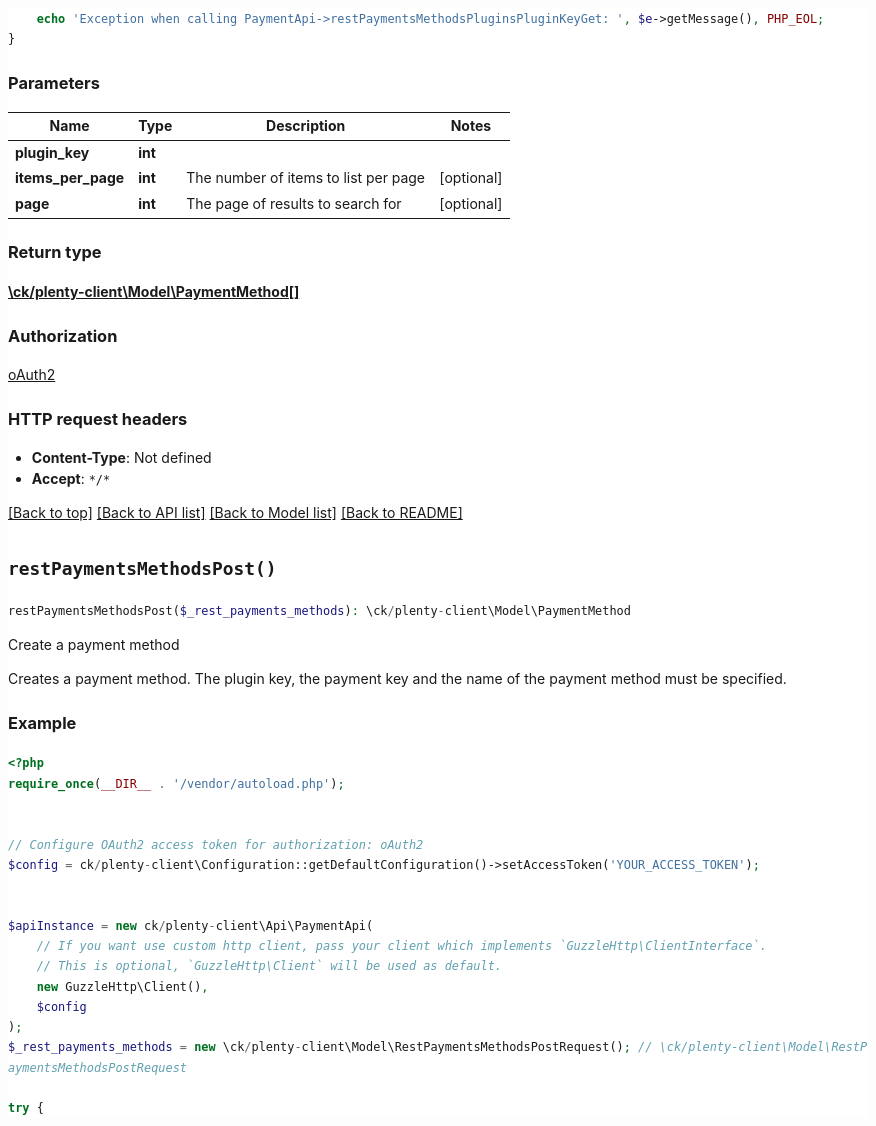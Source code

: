 ```php
    echo 'Exception when calling PaymentApi->restPaymentsMethodsPluginsPluginKeyGet: ', $e->getMessage(), PHP_EOL;
}
```

### Parameters

| Name | Type | Description  | Notes |
| ------------- | ------------- | ------------- | ------------- |
| **plugin_key** | **int**|  | |
| **items_per_page** | **int**| The number of items to list per page | [optional] |
| **page** | **int**| The page of results to search for | [optional] |

### Return type

[**\ck/plenty-client\Model\PaymentMethod[]**](../Model/PaymentMethod.md)

### Authorization

[oAuth2](../../README.md#oAuth2)

### HTTP request headers

- **Content-Type**: Not defined
- **Accept**: `*/*`

[[Back to top]](#) [[Back to API list]](../../README.md#endpoints)
[[Back to Model list]](../../README.md#models)
[[Back to README]](../../README.md)

## `restPaymentsMethodsPost()`

```php
restPaymentsMethodsPost($_rest_payments_methods): \ck/plenty-client\Model\PaymentMethod
```

Create a payment method

Creates a payment method. The plugin key, the payment key and the name of the payment method must be specified.

### Example

```php
<?php
require_once(__DIR__ . '/vendor/autoload.php');


// Configure OAuth2 access token for authorization: oAuth2
$config = ck/plenty-client\Configuration::getDefaultConfiguration()->setAccessToken('YOUR_ACCESS_TOKEN');


$apiInstance = new ck/plenty-client\Api\PaymentApi(
    // If you want use custom http client, pass your client which implements `GuzzleHttp\ClientInterface`.
    // This is optional, `GuzzleHttp\Client` will be used as default.
    new GuzzleHttp\Client(),
    $config
);
$_rest_payments_methods = new \ck/plenty-client\Model\RestPaymentsMethodsPostRequest(); // \ck/plenty-client\Model\RestPaymentsMethodsPostRequest

try {
```